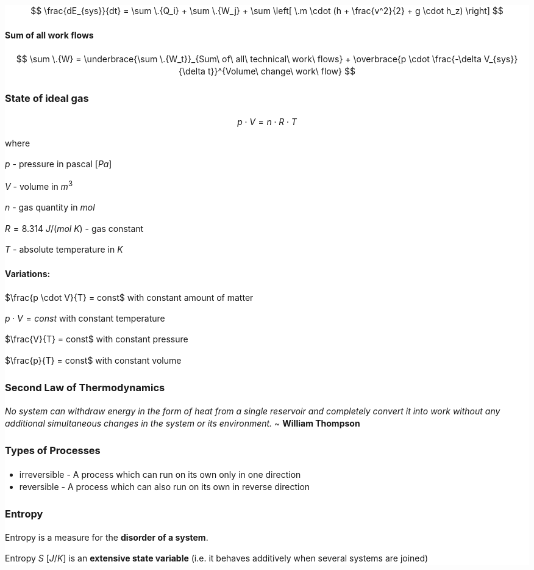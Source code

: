 $$
\frac{dE_{sys}}{dt} =  \sum \.{Q_i} + \sum \.{W_j} + \sum \left[ \.m \cdot (h + \frac{v^2}{2} + g \cdot h_z)
\right]
$$

#### Sum of all work flows

$$
\sum \.{W} = \underbrace{\sum \.{W_t}}_{Sum\ of\ all\ technical\ work\ flows} + \overbrace{p \cdot \frac{-\delta V_{sys}}{\delta t}}^{Volume\ change\ work\ flow}
$$

### State of ideal gas

$$
p \cdot V = n \cdot R \cdot T
$$

where

$p$ - pressure in pascal $[Pa]$

$V$ - volume in $m^3$

$n$ - gas quantity in $mol$

$R = 8.314\ J/(mol\ K)$ - gas constant

$T$ - absolute temperature in $K$

#### Variations:

$\frac{p \cdot V}{T} = const$ with constant amount of matter

$p \cdot V = const$ with constant temperature

$\frac{V}{T} = const$ with constant pressure

$\frac{p}{T} = const$ with constant volume

### Second Law of Thermodynamics

_No system can withdraw energy in the form of heat from a single reservoir and completely convert it into work without any additional simultaneous changes in the system or its environment._ ~ **William Thompson**

### Types of Processes

- irreversible - A process which can run on its own only in one direction
- reversible - A process which can also run on its own in reverse direction

### Entropy

Entropy is a measure for the **disorder of a system**.

Entropy $S$ $[J/K]$ is an **extensive state variable** (i.e. it behaves
additively when several systems are joined)
